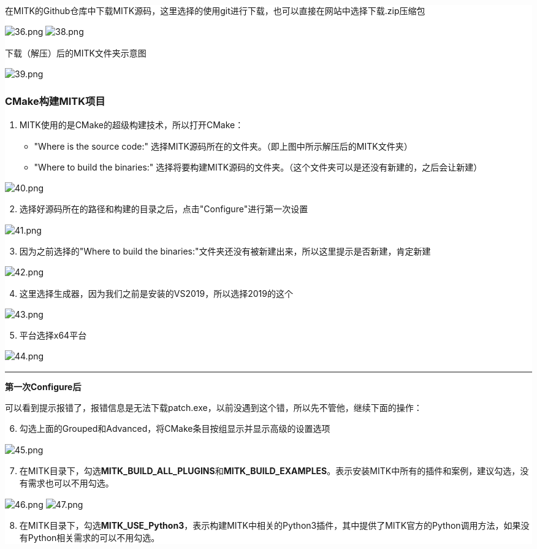 在MITK的Github仓库中下载MITK源码，这里选择的使用git进行下载，也可以直接在网站中选择下载.zip压缩包

![36.png](https://i.loli.net/2021/09/05/OhC18q7pMmykZr2.png)
![38.png](https://i.loli.net/2021/09/05/7IbCJOQ392GSyMt.png)

下载（解压）后的MITK文件夹示意图

![39.png](https://i.loli.net/2021/09/05/iUJ38epShB7InRx.png)

### CMake构建MITK项目

1. MITK使用的是CMake的超级构建技术，所以打开CMake：

   - "Where is the source code:" 选择MITK源码所在的文件夹。（即上图中所示解压后的MITK文件夹）

   - "Where to build the binaries:" 选择将要构建MITK源码的文件夹。（这个文件夹可以是还没有新建的，之后会让新建）

![40.png](https://i.loli.net/2021/09/05/vCKhn6WmDG24f5R.png)


2. 选择好源码所在的路径和构建的目录之后，点击"Configure"进行第一次设置

![41.png](https://i.loli.net/2021/09/05/ujAiDlVLzpvr4PF.png)

3. 因为之前选择的"Where to build the binaries:"文件夹还没有被新建出来，所以这里提示是否新建，肯定新建

![42.png](https://i.loli.net/2021/09/05/I4d5jqoc7xEeg8p.png)

4. 这里选择生成器，因为我们之前是安装的VS2019，所以选择2019的这个

![43.png](https://i.loli.net/2021/09/05/y83DXjg2OhYcLvx.png)

5. 平台选择x64平台

![44.png](https://i.loli.net/2021/09/05/6fmpqvViNM9UyH1.png)

---------------------------------------------------------

**第一次Configure后**

可以看到提示报错了，报错信息是无法下载patch.exe，以前没遇到这个错，所以先不管他，继续下面的操作：

6. 勾选上面的Grouped和Advanced，将CMake条目按组显示并显示高级的设置选项

![45.png](https://i.loli.net/2021/09/05/ZkyjtBadsQvNTl9.png)

7. 在MITK目录下，勾选**MITK_BUILD_ALL_PLUGINS**和**MITK_BUILD_EXAMPLES**。表示安装MITK中所有的插件和案例，建议勾选，没有需求也可以不用勾选。

![46.png](https://i.loli.net/2021/09/05/eRAXaM4PtYKnk32.png)
![47.png](https://i.loli.net/2021/09/05/uJZVnK2MGLYoSe3.png)

8. 在MITK目录下，勾选**MITK_USE_Python3**，表示构建MITK中相关的Python3插件，其中提供了MITK官方的Python调用方法，如果没有Python相关需求的可以不用勾选。
